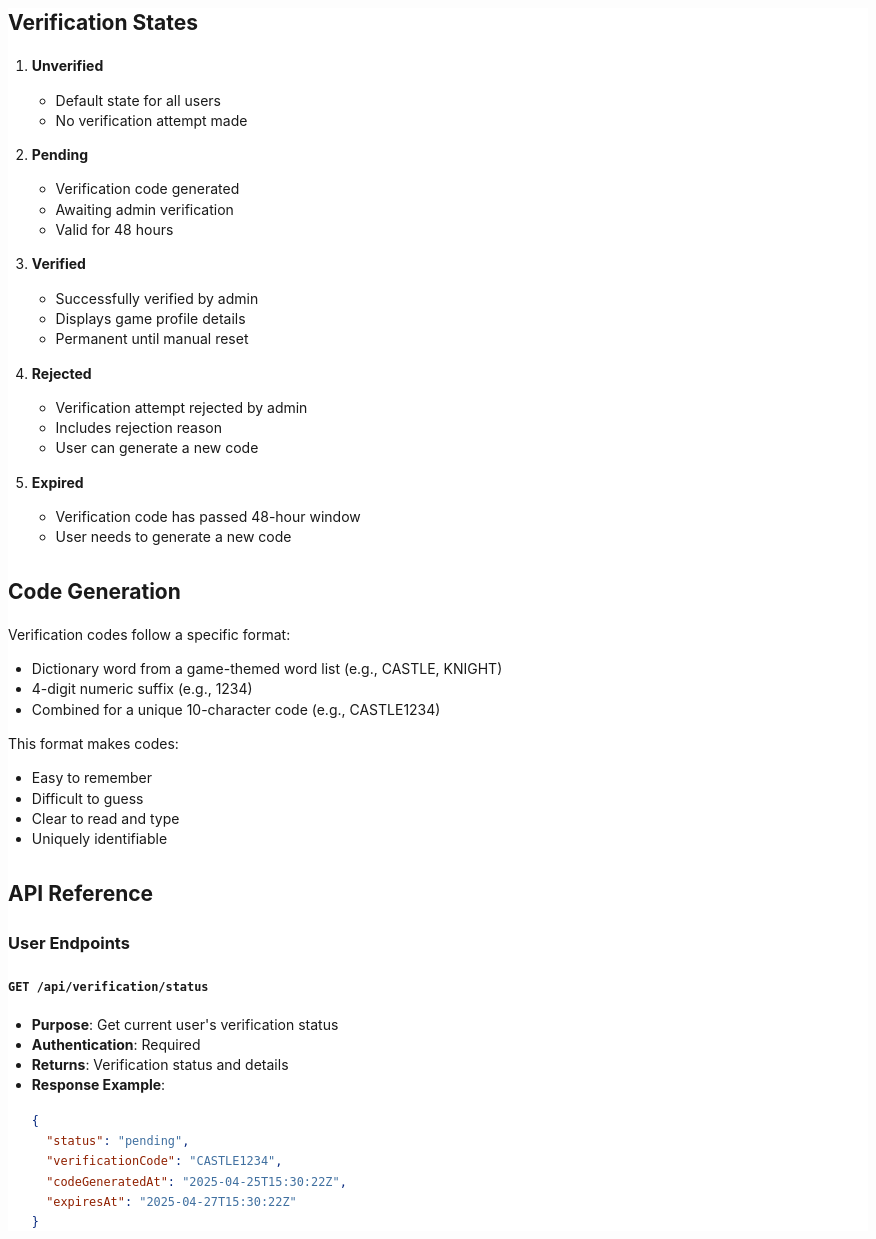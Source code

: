 ## Verification States

1. **Unverified**
   - Default state for all users
   - No verification attempt made

2. **Pending**
   - Verification code generated
   - Awaiting admin verification
   - Valid for 48 hours

3. **Verified**
   - Successfully verified by admin
   - Displays game profile details
   - Permanent until manual reset

4. **Rejected**
   - Verification attempt rejected by admin
   - Includes rejection reason
   - User can generate a new code

5. **Expired**
   - Verification code has passed 48-hour window
   - User needs to generate a new code

## Code Generation

Verification codes follow a specific format:

- Dictionary word from a game-themed word list (e.g., CASTLE, KNIGHT)
- 4-digit numeric suffix (e.g., 1234)
- Combined for a unique 10-character code (e.g., CASTLE1234)

This format makes codes:
- Easy to remember
- Difficult to guess
- Clear to read and type
- Uniquely identifiable

## API Reference

### User Endpoints

#### `GET /api/verification/status`
- **Purpose**: Get current user's verification status
- **Authentication**: Required
- **Returns**: Verification status and details
- **Response Example**:
  ```json
  {
    "status": "pending",
    "verificationCode": "CASTLE1234",
    "codeGeneratedAt": "2025-04-25T15:30:22Z",
    "expiresAt": "2025-04-27T15:30:22Z"
  }
  ```
